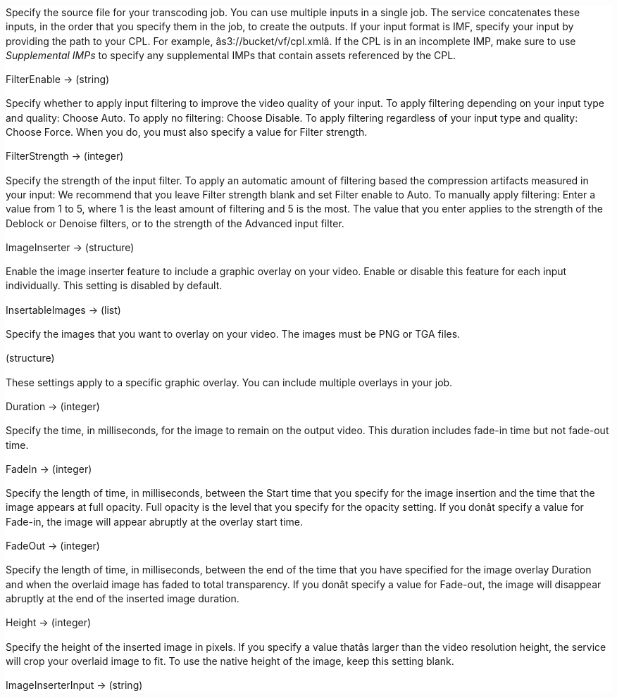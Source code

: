 Specify the source file for your transcoding job. You can use multiple inputs in a single job. The service concatenates these inputs, in the order that you specify them in the job, to create the outputs. If your input format is IMF, specify your input by providing the path to your CPL. For example, âs3://bucket/vf/cpl.xmlâ. If the CPL is in an incomplete IMP, make sure to use *Supplemental IMPs* to specify any supplemental IMPs that contain assets referenced by the CPL.

FilterEnable -> (string)

Specify whether to apply input filtering to improve the video quality of your input. To apply filtering depending on your input type and quality: Choose Auto. To apply no filtering: Choose Disable. To apply filtering regardless of your input type and quality: Choose Force. When you do, you must also specify a value for Filter strength.

FilterStrength -> (integer)

Specify the strength of the input filter. To apply an automatic amount of filtering based the compression artifacts measured in your input: We recommend that you leave Filter strength blank and set Filter enable to Auto. To manually apply filtering: Enter a value from 1 to 5, where 1 is the least amount of filtering and 5 is the most. The value that you enter applies to the strength of the Deblock or Denoise filters, or to the strength of the Advanced input filter.

ImageInserter -> (structure)

Enable the image inserter feature to include a graphic overlay on your video. Enable or disable this feature for each input individually. This setting is disabled by default.

InsertableImages -> (list)

Specify the images that you want to overlay on your video. The images must be PNG or TGA files.

(structure)

These settings apply to a specific graphic overlay. You can include multiple overlays in your job.

Duration -> (integer)

Specify the time, in milliseconds, for the image to remain on the output video. This duration includes fade-in time but not fade-out time.

FadeIn -> (integer)

Specify the length of time, in milliseconds, between the Start time that you specify for the image insertion and the time that the image appears at full opacity. Full opacity is the level that you specify for the opacity setting. If you donât specify a value for Fade-in, the image will appear abruptly at the overlay start time.

FadeOut -> (integer)

Specify the length of time, in milliseconds, between the end of the time that you have specified for the image overlay Duration and when the overlaid image has faded to total transparency. If you donât specify a value for Fade-out, the image will disappear abruptly at the end of the inserted image duration.

Height -> (integer)

Specify the height of the inserted image in pixels. If you specify a value thatâs larger than the video resolution height, the service will crop your overlaid image to fit. To use the native height of the image, keep this setting blank.

ImageInserterInput -> (string)

